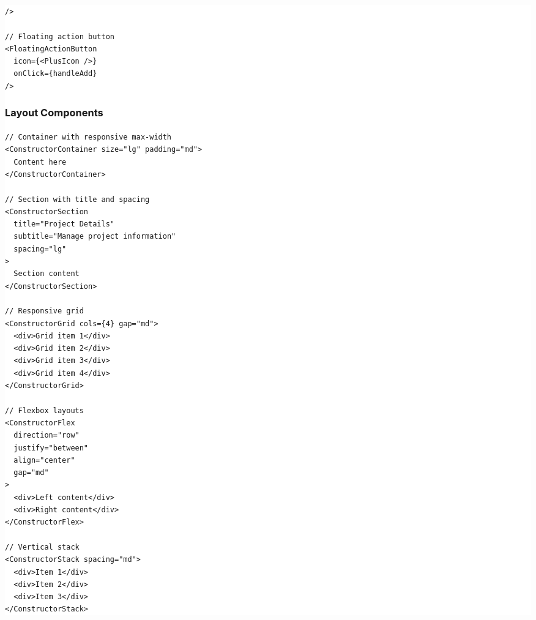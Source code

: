 ```tsx
/>

// Floating action button
<FloatingActionButton 
  icon={<PlusIcon />}
  onClick={handleAdd}
/>
```

### Layout Components
```tsx
// Container with responsive max-width
<ConstructorContainer size="lg" padding="md">
  Content here
</ConstructorContainer>

// Section with title and spacing
<ConstructorSection 
  title="Project Details" 
  subtitle="Manage project information"
  spacing="lg"
>
  Section content
</ConstructorSection>

// Responsive grid
<ConstructorGrid cols={4} gap="md">
  <div>Grid item 1</div>
  <div>Grid item 2</div>
  <div>Grid item 3</div>
  <div>Grid item 4</div>
</ConstructorGrid>

// Flexbox layouts
<ConstructorFlex 
  direction="row" 
  justify="between" 
  align="center"
  gap="md"
>
  <div>Left content</div>
  <div>Right content</div>
</ConstructorFlex>

// Vertical stack
<ConstructorStack spacing="md">
  <div>Item 1</div>
  <div>Item 2</div>
  <div>Item 3</div>
</ConstructorStack>
```
